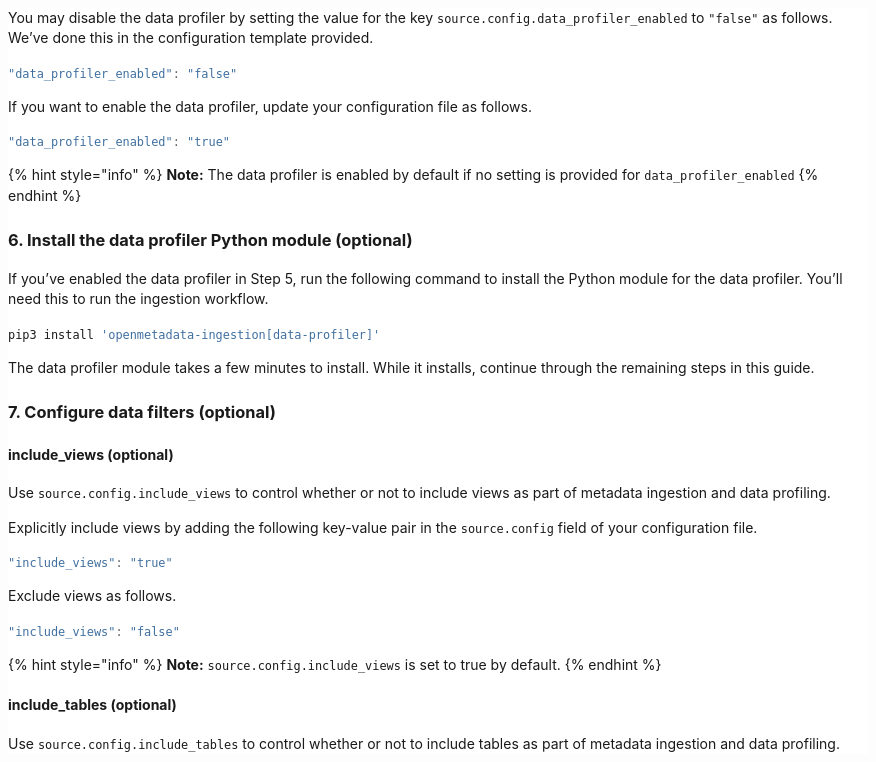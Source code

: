 You may disable the data profiler by setting the value for the key `source.config.data_profiler_enabled` to `"false"` as follows. We’ve done this in the configuration template provided.

```javascript
"data_profiler_enabled": "false"
```

If you want to enable the data profiler, update your configuration file as follows.

```javascript
"data_profiler_enabled": "true"
```

{% hint style="info" %}
**Note:** The data profiler is enabled by default if no setting is provided for `data_profiler_enabled`
{% endhint %}

### **6. Install the data profiler Python module (optional)**

If you’ve enabled the data profiler in Step 5, run the following command to install the Python module for the data profiler. You’ll need this to run the ingestion workflow.

```javascript
pip3 install 'openmetadata-ingestion[data-profiler]'
```

The data profiler module takes a few minutes to install. While it installs, continue through the remaining steps in this guide.

### **7. Configure data filters (optional)**

#### **include\_views (optional)**

Use `source.config.include_views` to control whether or not to include views as part of metadata ingestion and data profiling.

Explicitly include views by adding the following key-value pair in the `source.config` field of your configuration file.

```javascript
"include_views": "true"
```

Exclude views as follows.

```javascript
"include_views": "false"
```

{% hint style="info" %}
**Note:** `source.config.include_views` is set to true by default.
{% endhint %}

#### **include\_tables (optional)**

Use `source.config.include_tables` to control whether or not to include tables as part of metadata ingestion and data profiling.
